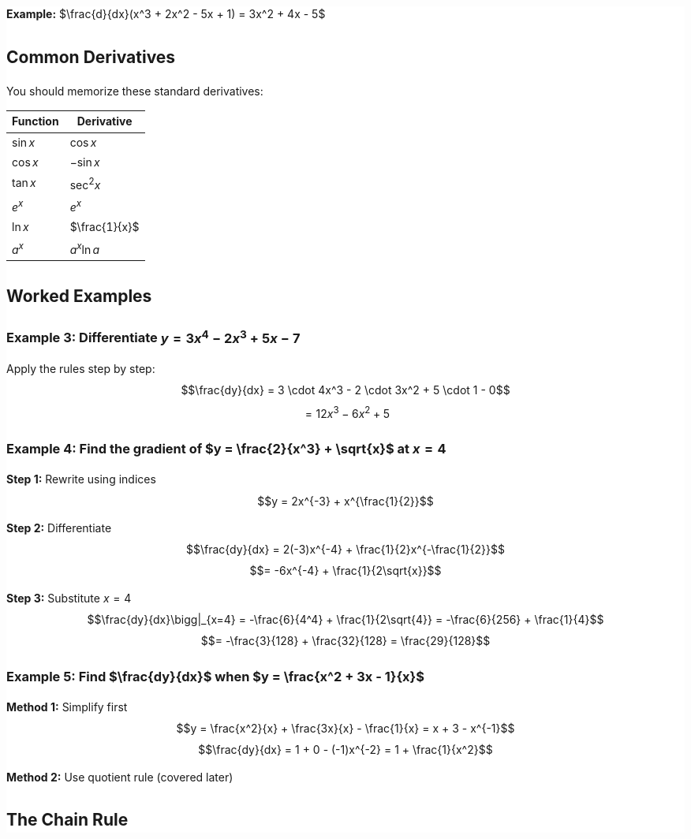 **Example:** $\frac{d}{dx}(x^3 + 2x^2 - 5x + 1) = 3x^2 + 4x - 5$

## Common Derivatives

You should memorize these standard derivatives:

| Function | Derivative |
|----------|------------|
| $\sin x$ | $\cos x$ |
| $\cos x$ | $-\sin x$ |
| $\tan x$ | $\sec^2 x$ |
| $e^x$ | $e^x$ |
| $\ln x$ | $\frac{1}{x}$ |
| $a^x$ | $a^x \ln a$ |

## Worked Examples

### Example 3: Differentiate $y = 3x^4 - 2x^3 + 5x - 7$

Apply the rules step by step:
$$\frac{dy}{dx} = 3 \cdot 4x^3 - 2 \cdot 3x^2 + 5 \cdot 1 - 0$$
$$= 12x^3 - 6x^2 + 5$$

### Example 4: Find the gradient of $y = \frac{2}{x^3} + \sqrt{x}$ at $x = 4$

**Step 1:** Rewrite using indices
$$y = 2x^{-3} + x^{\frac{1}{2}}$$

**Step 2:** Differentiate
$$\frac{dy}{dx} = 2(-3)x^{-4} + \frac{1}{2}x^{-\frac{1}{2}}$$
$$= -6x^{-4} + \frac{1}{2\sqrt{x}}$$

**Step 3:** Substitute $x = 4$
$$\frac{dy}{dx}\bigg|_{x=4} = -\frac{6}{4^4} + \frac{1}{2\sqrt{4}} = -\frac{6}{256} + \frac{1}{4}$$
$$= -\frac{3}{128} + \frac{32}{128} = \frac{29}{128}$$

### Example 5: Find $\frac{dy}{dx}$ when $y = \frac{x^2 + 3x - 1}{x}$

**Method 1:** Simplify first
$$y = \frac{x^2}{x} + \frac{3x}{x} - \frac{1}{x} = x + 3 - x^{-1}$$
$$\frac{dy}{dx} = 1 + 0 - (-1)x^{-2} = 1 + \frac{1}{x^2}$$

**Method 2:** Use quotient rule (covered later)

## The Chain Rule
